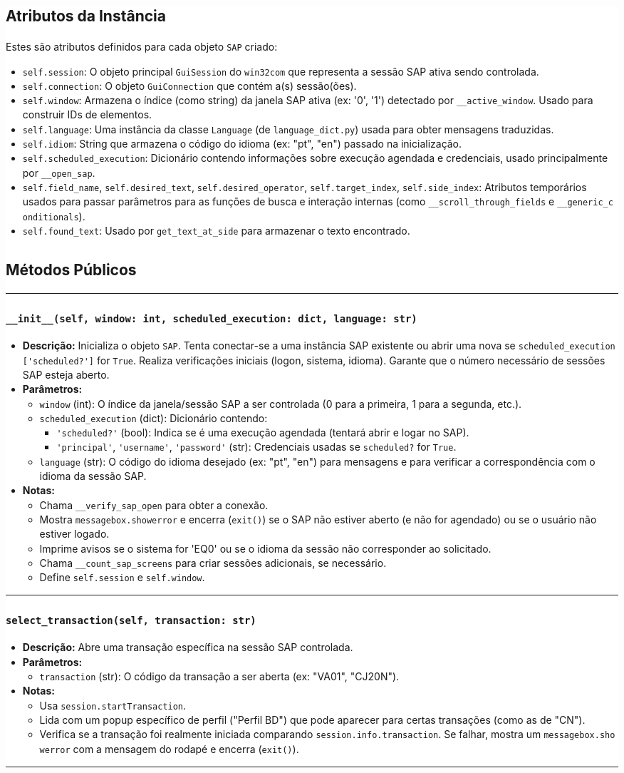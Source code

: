 ## Atributos da Instância

Estes são atributos definidos para cada objeto `SAP` criado:

*   `self.session`: O objeto principal `GuiSession` do `win32com` que representa a sessão SAP ativa sendo controlada.
*   `self.connection`: O objeto `GuiConnection` que contém a(s) sessão(ões).
*   `self.window`: Armazena o índice (como string) da janela SAP ativa (ex: '0', '1') detectado por `__active_window`. Usado para construir IDs de elementos.
*   `self.language`: Uma instância da classe `Language` (de `language_dict.py`) usada para obter mensagens traduzidas.
*   `self.idiom`: String que armazena o código do idioma (ex: "pt", "en") passado na inicialização.
*   `self.scheduled_execution`: Dicionário contendo informações sobre execução agendada e credenciais, usado principalmente por `__open_sap`.
*   `self.field_name`, `self.desired_text`, `self.desired_operator`, `self.target_index`, `self.side_index`: Atributos temporários usados para passar parâmetros para as funções de busca e interação internas (como `__scroll_through_fields` e `__generic_conditionals`).
*   `self.found_text`: Usado por `get_text_at_side` para armazenar o texto encontrado.

## Métodos Públicos

---

### `__init__(self, window: int, scheduled_execution: dict, language: str)`

*   **Descrição:** Inicializa o objeto `SAP`. Tenta conectar-se a uma instância SAP existente ou abrir uma nova se `scheduled_execution['scheduled?']` for `True`. Realiza verificações iniciais (logon, sistema, idioma). Garante que o número necessário de sessões SAP esteja aberto.
*   **Parâmetros:**
    *   `window` (int): O índice da janela/sessão SAP a ser controlada (0 para a primeira, 1 para a segunda, etc.).
    *   `scheduled_execution` (dict): Dicionário contendo:
        *   `'scheduled?'` (bool): Indica se é uma execução agendada (tentará abrir e logar no SAP).
        *   `'principal'`, `'username'`, `'password'` (str): Credenciais usadas se `scheduled?` for `True`.
    *   `language` (str): O código do idioma desejado (ex: "pt", "en") para mensagens e para verificar a correspondência com o idioma da sessão SAP.
*   **Notas:**
    *   Chama `__verify_sap_open` para obter a conexão.
    *   Mostra `messagebox.showerror` e encerra (`exit()`) se o SAP não estiver aberto (e não for agendado) ou se o usuário não estiver logado.
    *   Imprime avisos se o sistema for 'EQ0' ou se o idioma da sessão não corresponder ao solicitado.
    *   Chama `__count_sap_screens` para criar sessões adicionais, se necessário.
    *   Define `self.session` e `self.window`.

---

### `select_transaction(self, transaction: str)`

*   **Descrição:** Abre uma transação específica na sessão SAP controlada.
*   **Parâmetros:**
    *   `transaction` (str): O código da transação a ser aberta (ex: "VA01", "CJ20N").
*   **Notas:**
    *   Usa `session.startTransaction`.
    *   Lida com um popup específico de perfil ("Perfil BD") que pode aparecer para certas transações (como as de "CN").
    *   Verifica se a transação foi realmente iniciada comparando `session.info.transaction`. Se falhar, mostra um `messagebox.showerror` com a mensagem do rodapé e encerra (`exit()`).

---